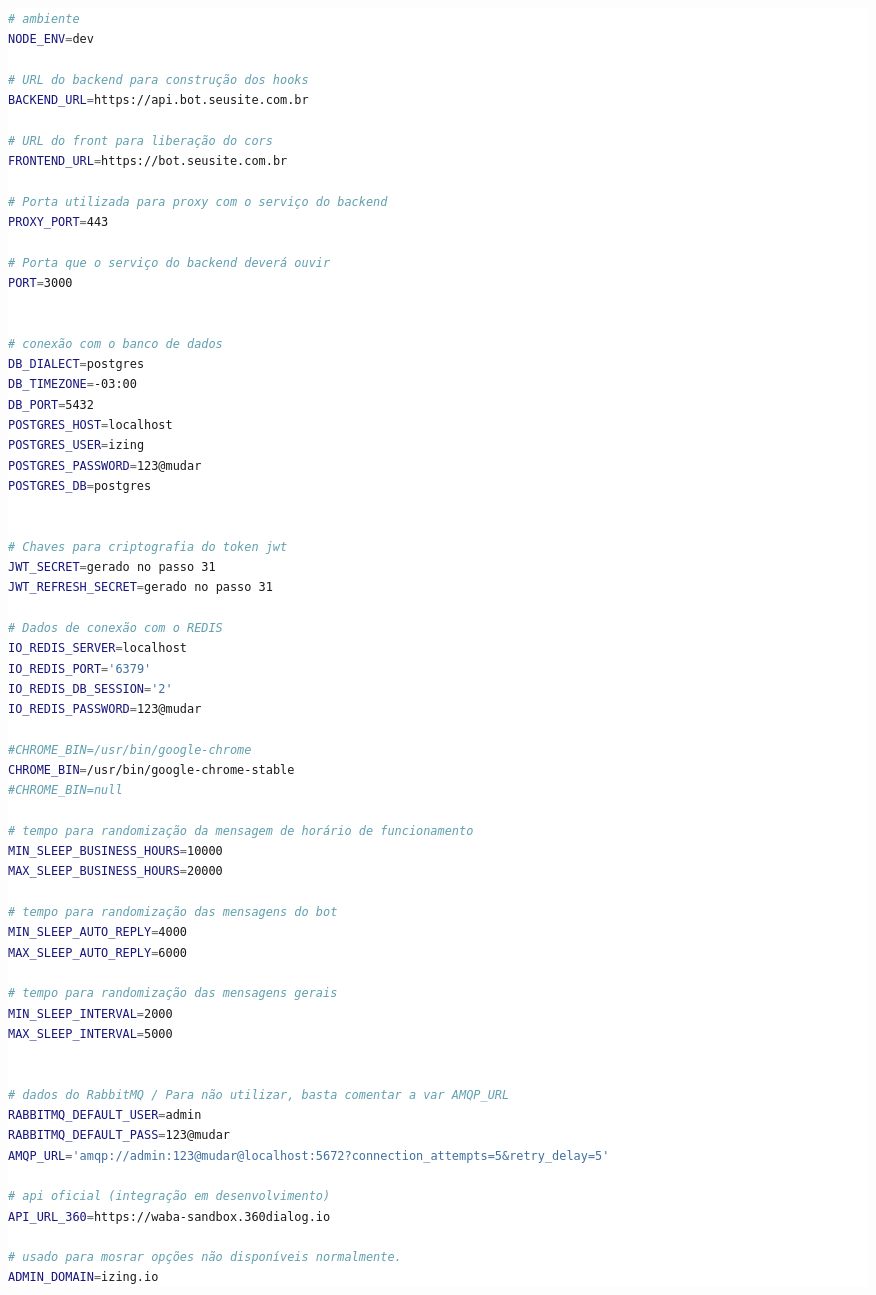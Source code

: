 ```bash
# ambiente
NODE_ENV=dev

# URL do backend para construção dos hooks
BACKEND_URL=https://api.bot.seusite.com.br

# URL do front para liberação do cors
FRONTEND_URL=https://bot.seusite.com.br

# Porta utilizada para proxy com o serviço do backend
PROXY_PORT=443

# Porta que o serviço do backend deverá ouvir
PORT=3000


# conexão com o banco de dados
DB_DIALECT=postgres
DB_TIMEZONE=-03:00
DB_PORT=5432
POSTGRES_HOST=localhost
POSTGRES_USER=izing
POSTGRES_PASSWORD=123@mudar
POSTGRES_DB=postgres


# Chaves para criptografia do token jwt
JWT_SECRET=gerado no passo 31
JWT_REFRESH_SECRET=gerado no passo 31

# Dados de conexão com o REDIS
IO_REDIS_SERVER=localhost
IO_REDIS_PORT='6379'
IO_REDIS_DB_SESSION='2'
IO_REDIS_PASSWORD=123@mudar

#CHROME_BIN=/usr/bin/google-chrome
CHROME_BIN=/usr/bin/google-chrome-stable
#CHROME_BIN=null

# tempo para randomização da mensagem de horário de funcionamento
MIN_SLEEP_BUSINESS_HOURS=10000
MAX_SLEEP_BUSINESS_HOURS=20000

# tempo para randomização das mensagens do bot
MIN_SLEEP_AUTO_REPLY=4000
MAX_SLEEP_AUTO_REPLY=6000

# tempo para randomização das mensagens gerais
MIN_SLEEP_INTERVAL=2000
MAX_SLEEP_INTERVAL=5000


# dados do RabbitMQ / Para não utilizar, basta comentar a var AMQP_URL
RABBITMQ_DEFAULT_USER=admin
RABBITMQ_DEFAULT_PASS=123@mudar
AMQP_URL='amqp://admin:123@mudar@localhost:5672?connection_attempts=5&retry_delay=5'

# api oficial (integração em desenvolvimento)
API_URL_360=https://waba-sandbox.360dialog.io

# usado para mosrar opções não disponíveis normalmente.
ADMIN_DOMAIN=izing.io
```